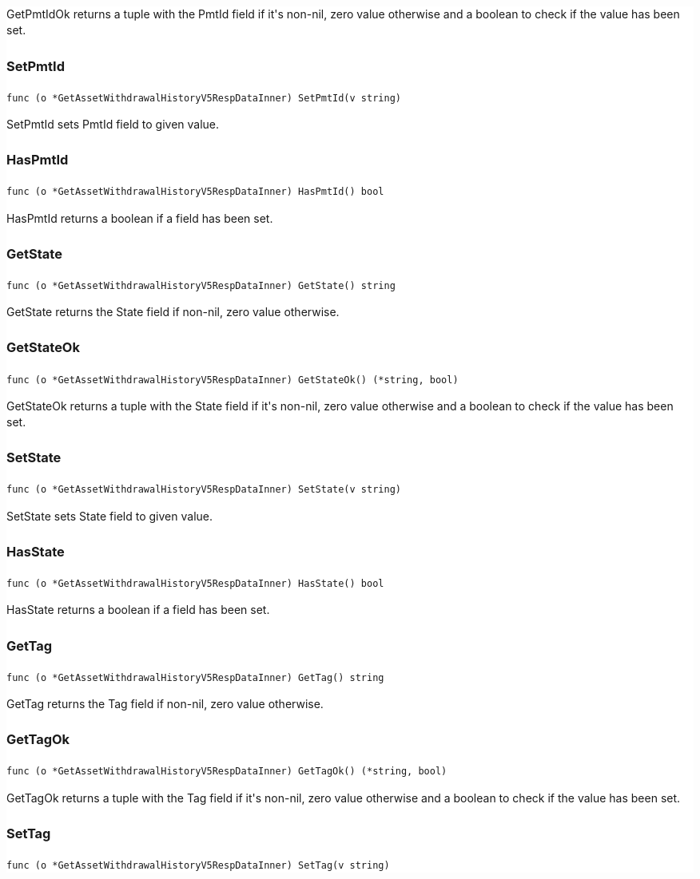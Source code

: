 GetPmtIdOk returns a tuple with the PmtId field if it's non-nil, zero value otherwise
and a boolean to check if the value has been set.

### SetPmtId

`func (o *GetAssetWithdrawalHistoryV5RespDataInner) SetPmtId(v string)`

SetPmtId sets PmtId field to given value.

### HasPmtId

`func (o *GetAssetWithdrawalHistoryV5RespDataInner) HasPmtId() bool`

HasPmtId returns a boolean if a field has been set.

### GetState

`func (o *GetAssetWithdrawalHistoryV5RespDataInner) GetState() string`

GetState returns the State field if non-nil, zero value otherwise.

### GetStateOk

`func (o *GetAssetWithdrawalHistoryV5RespDataInner) GetStateOk() (*string, bool)`

GetStateOk returns a tuple with the State field if it's non-nil, zero value otherwise
and a boolean to check if the value has been set.

### SetState

`func (o *GetAssetWithdrawalHistoryV5RespDataInner) SetState(v string)`

SetState sets State field to given value.

### HasState

`func (o *GetAssetWithdrawalHistoryV5RespDataInner) HasState() bool`

HasState returns a boolean if a field has been set.

### GetTag

`func (o *GetAssetWithdrawalHistoryV5RespDataInner) GetTag() string`

GetTag returns the Tag field if non-nil, zero value otherwise.

### GetTagOk

`func (o *GetAssetWithdrawalHistoryV5RespDataInner) GetTagOk() (*string, bool)`

GetTagOk returns a tuple with the Tag field if it's non-nil, zero value otherwise
and a boolean to check if the value has been set.

### SetTag

`func (o *GetAssetWithdrawalHistoryV5RespDataInner) SetTag(v string)`
